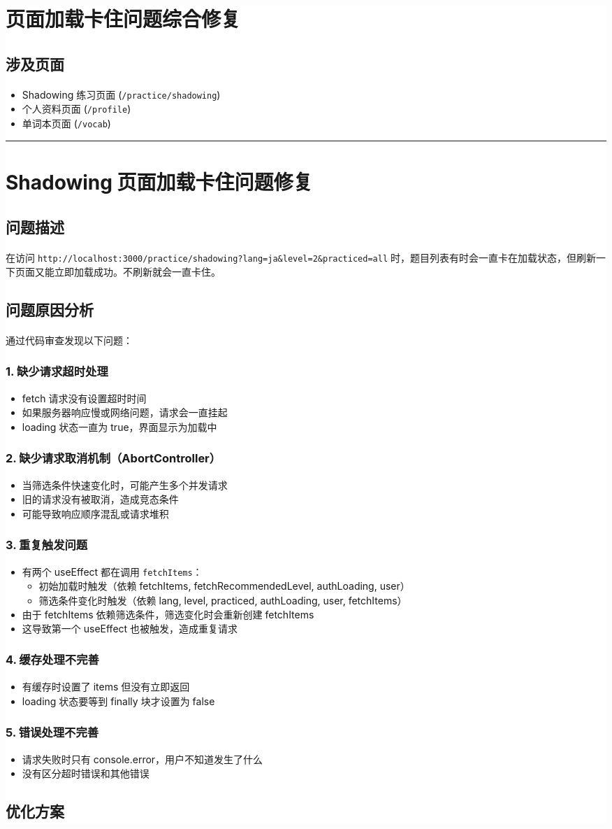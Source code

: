 # 页面加载卡住问题综合修复

## 涉及页面

- Shadowing 练习页面 (`/practice/shadowing`)
- 个人资料页面 (`/profile`)
- 单词本页面 (`/vocab`)

---

# Shadowing 页面加载卡住问题修复

## 问题描述

在访问 `http://localhost:3000/practice/shadowing?lang=ja&level=2&practiced=all` 时，题目列表有时会一直卡在加载状态，但刷新一下页面又能立即加载成功。不刷新就会一直卡住。

## 问题原因分析

通过代码审查发现以下问题：

### 1. **缺少请求超时处理**
- fetch 请求没有设置超时时间
- 如果服务器响应慢或网络问题，请求会一直挂起
- loading 状态一直为 true，界面显示为加载中

### 2. **缺少请求取消机制（AbortController）**
- 当筛选条件快速变化时，可能产生多个并发请求
- 旧的请求没有被取消，造成竞态条件
- 可能导致响应顺序混乱或请求堆积

### 3. **重复触发问题**
- 有两个 useEffect 都在调用 `fetchItems`：
  - 初始加载时触发（依赖 fetchItems, fetchRecommendedLevel, authLoading, user）
  - 筛选条件变化时触发（依赖 lang, level, practiced, authLoading, user, fetchItems）
- 由于 fetchItems 依赖筛选条件，筛选变化时会重新创建 fetchItems
- 这导致第一个 useEffect 也被触发，造成重复请求

### 4. **缓存处理不完善**
- 有缓存时设置了 items 但没有立即返回
- loading 状态要等到 finally 块才设置为 false

### 5. **错误处理不完善**
- 请求失败时只有 console.error，用户不知道发生了什么
- 没有区分超时错误和其他错误

## 优化方案
